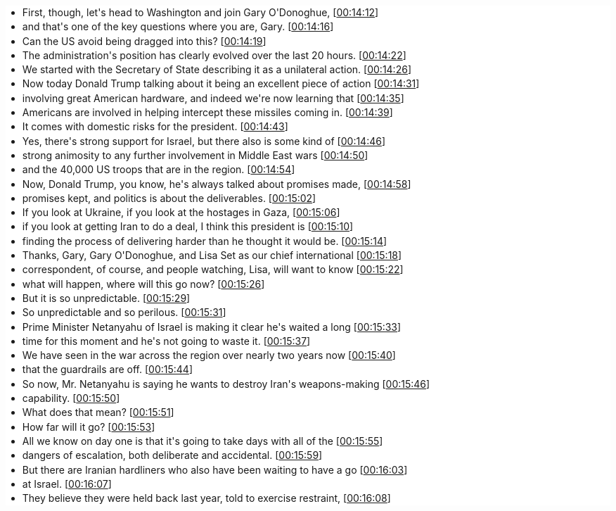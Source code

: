 *  First, though, let's head to Washington and join Gary O'Donoghue, [[00:14:12](https://www.youtube.com/watch?v=tGcVu2noaUU&t=852.76s)]
*  and that's one of the key questions where you are, Gary. [[00:14:16](https://www.youtube.com/watch?v=tGcVu2noaUU&t=856.76s)]
*  Can the US avoid being dragged into this? [[00:14:19](https://www.youtube.com/watch?v=tGcVu2noaUU&t=859.76s)]
*  The administration's position has clearly evolved over the last 20 hours. [[00:14:22](https://www.youtube.com/watch?v=tGcVu2noaUU&t=862.76s)]
*  We started with the Secretary of State describing it as a unilateral action. [[00:14:26](https://www.youtube.com/watch?v=tGcVu2noaUU&t=866.76s)]
*  Now today Donald Trump talking about it being an excellent piece of action [[00:14:31](https://www.youtube.com/watch?v=tGcVu2noaUU&t=871.76s)]
*  involving great American hardware, and indeed we're now learning that [[00:14:35](https://www.youtube.com/watch?v=tGcVu2noaUU&t=875.76s)]
*  Americans are involved in helping intercept these missiles coming in. [[00:14:39](https://www.youtube.com/watch?v=tGcVu2noaUU&t=879.76s)]
*  It comes with domestic risks for the president. [[00:14:43](https://www.youtube.com/watch?v=tGcVu2noaUU&t=883.76s)]
*  Yes, there's strong support for Israel, but there also is some kind of [[00:14:46](https://www.youtube.com/watch?v=tGcVu2noaUU&t=886.76s)]
*  strong animosity to any further involvement in Middle East wars [[00:14:50](https://www.youtube.com/watch?v=tGcVu2noaUU&t=890.76s)]
*  and the 40,000 US troops that are in the region. [[00:14:54](https://www.youtube.com/watch?v=tGcVu2noaUU&t=894.76s)]
*  Now, Donald Trump, you know, he's always talked about promises made, [[00:14:58](https://www.youtube.com/watch?v=tGcVu2noaUU&t=898.76s)]
*  promises kept, and politics is about the deliverables. [[00:15:02](https://www.youtube.com/watch?v=tGcVu2noaUU&t=902.76s)]
*  If you look at Ukraine, if you look at the hostages in Gaza, [[00:15:06](https://www.youtube.com/watch?v=tGcVu2noaUU&t=906.76s)]
*  if you look at getting Iran to do a deal, I think this president is [[00:15:10](https://www.youtube.com/watch?v=tGcVu2noaUU&t=910.76s)]
*  finding the process of delivering harder than he thought it would be. [[00:15:14](https://www.youtube.com/watch?v=tGcVu2noaUU&t=914.76s)]
*  Thanks, Gary, Gary O'Donoghue, and Lisa Set as our chief international [[00:15:18](https://www.youtube.com/watch?v=tGcVu2noaUU&t=918.76s)]
*  correspondent, of course, and people watching, Lisa, will want to know [[00:15:22](https://www.youtube.com/watch?v=tGcVu2noaUU&t=922.76s)]
*  what will happen, where will this go now? [[00:15:26](https://www.youtube.com/watch?v=tGcVu2noaUU&t=926.76s)]
*  But it is so unpredictable. [[00:15:29](https://www.youtube.com/watch?v=tGcVu2noaUU&t=929.76s)]
*  So unpredictable and so perilous. [[00:15:31](https://www.youtube.com/watch?v=tGcVu2noaUU&t=931.76s)]
*  Prime Minister Netanyahu of Israel is making it clear he's waited a long [[00:15:33](https://www.youtube.com/watch?v=tGcVu2noaUU&t=933.76s)]
*  time for this moment and he's not going to waste it. [[00:15:37](https://www.youtube.com/watch?v=tGcVu2noaUU&t=937.76s)]
*  We have seen in the war across the region over nearly two years now [[00:15:40](https://www.youtube.com/watch?v=tGcVu2noaUU&t=940.76s)]
*  that the guardrails are off. [[00:15:44](https://www.youtube.com/watch?v=tGcVu2noaUU&t=944.76s)]
*  So now, Mr. Netanyahu is saying he wants to destroy Iran's weapons-making [[00:15:46](https://www.youtube.com/watch?v=tGcVu2noaUU&t=946.76s)]
*  capability. [[00:15:50](https://www.youtube.com/watch?v=tGcVu2noaUU&t=950.76s)]
*  What does that mean? [[00:15:51](https://www.youtube.com/watch?v=tGcVu2noaUU&t=951.76s)]
*  How far will it go? [[00:15:53](https://www.youtube.com/watch?v=tGcVu2noaUU&t=953.76s)]
*  All we know on day one is that it's going to take days with all of the [[00:15:55](https://www.youtube.com/watch?v=tGcVu2noaUU&t=955.76s)]
*  dangers of escalation, both deliberate and accidental. [[00:15:59](https://www.youtube.com/watch?v=tGcVu2noaUU&t=959.76s)]
*  But there are Iranian hardliners who also have been waiting to have a go [[00:16:03](https://www.youtube.com/watch?v=tGcVu2noaUU&t=963.76s)]
*  at Israel. [[00:16:07](https://www.youtube.com/watch?v=tGcVu2noaUU&t=967.76s)]
*  They believe they were held back last year, told to exercise restraint, [[00:16:08](https://www.youtube.com/watch?v=tGcVu2noaUU&t=968.76s)]